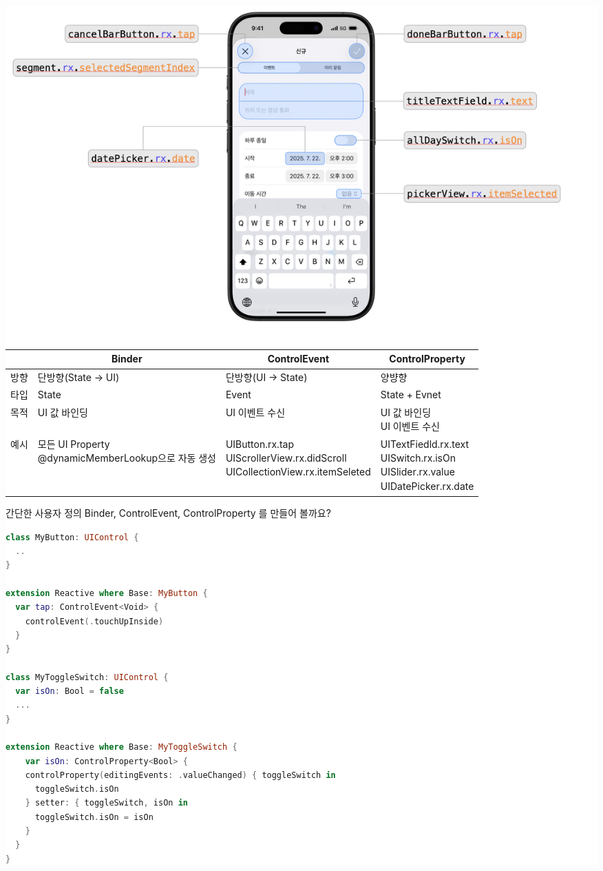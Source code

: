   ![RxCocoa PNG](/assets/img/day49_RxCocoa.png)

|     | Binder | ControlEvent | ControlProperty |
| --- | ------ | ------------ | --------------- |
| 방향 | 단방향(State → UI) | 단방향(UI → State) | 양뱡향 |
| 타입 | State | Event | State + Evnet |
| 목적 | UI 값 바인딩 | UI 이벤트 수신 | UI 값 바인딩 <br> UI 이벤트 수신 |
| 예시 | 모든 UI Property <br> @dynamicMemberLookup으로 자동 생성 | UIButton.rx.tap <br> UIScrollerView.rx.didScroll <br> UICollectionView.rx.itemSeleted | UITextFiedld.rx.text <br> UISwitch.rx.isOn <br> UISlider.rx.value <br> UIDatePicker.rx.date |

간단한 사용자 정의 Binder, ControlEvent, ControlProperty 를 만들어 볼까요?

```swift
class MyButton: UIControl {
  ..
}

extension Reactive where Base: MyButton {
  var tap: ControlEvent<Void> {
    controlEvent(.touchUpInside)
  }
}

class MyToggleSwitch: UIControl {
  var isOn: Bool = false
  ...
}

extension Reactive where Base: MyToggleSwitch {
    var isOn: ControlProperty<Bool> {
    controlProperty(editingEvents: .valueChanged) { toggleSwitch in
      toggleSwitch.isOn
    } setter: { toggleSwitch, isOn in
      toggleSwitch.isOn = isOn
    }
  }
}
```
